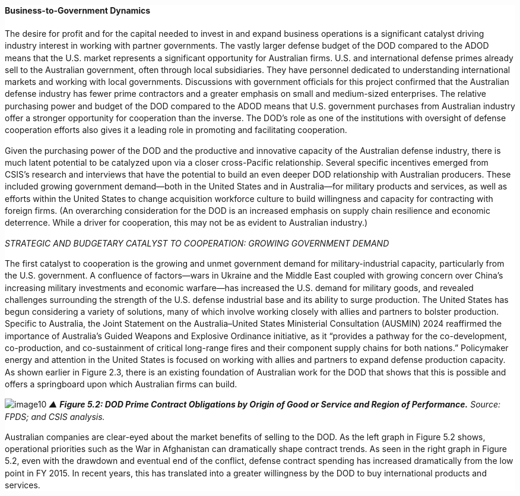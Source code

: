 #### Business-to-Government Dynamics

The desire for profit and for the capital needed to invest in and expand business operations is a significant catalyst driving industry interest in working with partner governments. The vastly larger defense budget of the DOD compared to the ADOD means that the U.S. market represents a significant opportunity for Australian firms. U.S. and international defense primes already sell to the Australian government, often through local subsidiaries. They have personnel dedicated to understanding international markets and working with local governments. Discussions with government officials for this project confirmed that the Australian defense industry has fewer prime contractors and a greater emphasis on small and medium-sized enterprises. The relative purchasing power and budget of the DOD compared to the ADOD means that U.S. government purchases from Australian industry offer a stronger opportunity for cooperation than the inverse. The DOD’s role as one of the institutions with oversight of defense cooperation efforts also gives it a leading role in promoting and facilitating cooperation.

Given the purchasing power of the DOD and the productive and innovative capacity of the Australian defense industry, there is much latent potential to be catalyzed upon via a closer cross-Pacific relationship. Several specific incentives emerged from CSIS’s research and interviews that have the potential to build an even deeper DOD relationship with Australian producers. These included growing government demand—both in the United States and in Australia—for military products and services, as well as efforts within the United States to change acquisition workforce culture to build willingness and capacity for contracting with foreign firms. (An overarching consideration for the DOD is an increased emphasis on supply chain resilience and economic deterrence. While a driver for cooperation, this may not be as evident to Australian industry.)

_STRATEGIC AND BUDGETARY CATALYST TO COOPERATION: GROWING GOVERNMENT DEMAND_

The first catalyst to cooperation is the growing and unmet government demand for military-industrial capacity, particularly from the U.S. government. A confluence of factors—wars in Ukraine and the Middle East coupled with growing concern over China’s increasing military investments and economic warfare—has increased the U.S. demand for military goods, and revealed challenges surrounding the strength of the U.S. defense industrial base and its ability to surge production. The United States has begun considering a variety of solutions, many of which involve working closely with allies and partners to bolster production. Specific to Australia, the Joint Statement on the Australia–United States Ministerial Consultation (AUSMIN) 2024 reaffirmed the importance of Australia’s Guided Weapons and Explosive Ordinance initiative, as it “provides a pathway for the co-development, co-production, and co-sustainment of critical long-range fires and their component supply chains for both nations.” Policymaker energy and attention in the United States is focused on working with allies and partners to expand defense production capacity. As shown earlier in Figure 2.3, there is an existing foundation of Australian work for the DOD that shows that this is possible and offers a springboard upon which Australian firms can build.

![image10](https://i.imgur.com/4NzweEy.png)
_▲ __Figure 5.2: DOD Prime Contract Obligations by Origin of Good or Service and Region of Performance.__ Source: FPDS; and CSIS analysis._

Australian companies are clear-eyed about the market benefits of selling to the DOD. As the left graph in Figure 5.2 shows, operational priorities such as the War in Afghanistan can dramatically shape contract trends. As seen in the right graph in Figure 5.2, even with the drawdown and eventual end of the conflict, defense contract spending has increased dramatically from the low point in FY 2015. In recent years, this has translated into a greater willingness by the DOD to buy international products and services.
